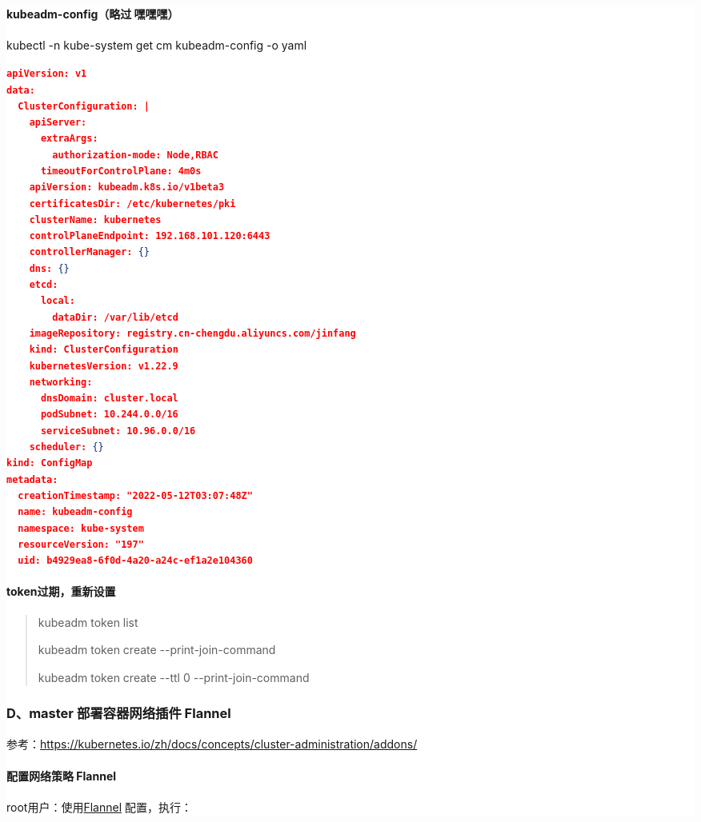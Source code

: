 #### kubeadm-config（略过 嘿嘿嘿）

kubectl -n kube-system get cm kubeadm-config -o yaml

```json
apiVersion: v1
data:
  ClusterConfiguration: |
    apiServer:
      extraArgs:
        authorization-mode: Node,RBAC
      timeoutForControlPlane: 4m0s
    apiVersion: kubeadm.k8s.io/v1beta3
    certificatesDir: /etc/kubernetes/pki
    clusterName: kubernetes
    controlPlaneEndpoint: 192.168.101.120:6443
    controllerManager: {}
    dns: {}
    etcd:
      local:
        dataDir: /var/lib/etcd
    imageRepository: registry.cn-chengdu.aliyuncs.com/jinfang
    kind: ClusterConfiguration
    kubernetesVersion: v1.22.9
    networking:
      dnsDomain: cluster.local
      podSubnet: 10.244.0.0/16
      serviceSubnet: 10.96.0.0/16
    scheduler: {}
kind: ConfigMap
metadata:
  creationTimestamp: "2022-05-12T03:07:48Z"
  name: kubeadm-config
  namespace: kube-system
  resourceVersion: "197"
  uid: b4929ea8-6f0d-4a20-a24c-ef1a2e104360
```

#### token过期，重新设置

> kubeadm token list
>
> kubeadm token create --print-join-command
>
> kubeadm token create --ttl 0 --print-join-command

### D、master 部署容器网络插件 Flannel

参考：https://kubernetes.io/zh/docs/concepts/cluster-administration/addons/

#### 配置网络策略 Flannel

root用户：使用[Flannel](https://github.com/flannel-io/flannel#deploying-flannel-manually) 配置，执行：
